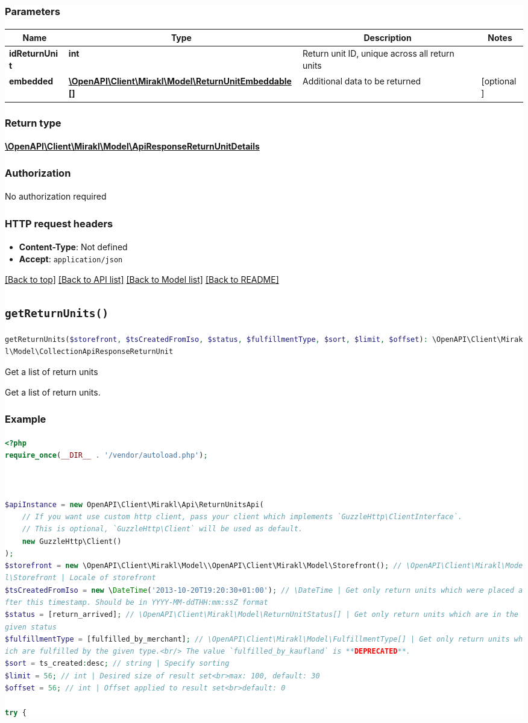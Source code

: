 ### Parameters

| Name | Type | Description  | Notes |
| ------------- | ------------- | ------------- | ------------- |
| **idReturnUnit** | **int**| Return unit ID, unique across all return units | |
| **embedded** | [**\OpenAPI\Client\Mirakl\Model\ReturnUnitEmbeddable[]**](../Model/\OpenAPI\Client\Mirakl\Model\ReturnUnitEmbeddable.md)| Additional data to be returned | [optional] |

### Return type

[**\OpenAPI\Client\Mirakl\Model\ApiResponseReturnUnitDetails**](../Model/ApiResponseReturnUnitDetails.md)

### Authorization

No authorization required

### HTTP request headers

- **Content-Type**: Not defined
- **Accept**: `application/json`

[[Back to top]](#) [[Back to API list]](../../README.md#endpoints)
[[Back to Model list]](../../README.md#models)
[[Back to README]](../../README.md)

## `getReturnUnits()`

```php
getReturnUnits($storefront, $tsCreatedFromIso, $status, $fulfillmentType, $sort, $limit, $offset): \OpenAPI\Client\Mirakl\Model\CollectionApiResponseReturnUnit
```

Get a list of return units

Get a list of return units.

### Example

```php
<?php
require_once(__DIR__ . '/vendor/autoload.php');



$apiInstance = new OpenAPI\Client\Mirakl\Api\ReturnUnitsApi(
    // If you want use custom http client, pass your client which implements `GuzzleHttp\ClientInterface`.
    // This is optional, `GuzzleHttp\Client` will be used as default.
    new GuzzleHttp\Client()
);
$storefront = new \OpenAPI\Client\Mirakl\Model\\OpenAPI\Client\Mirakl\Model\Storefront(); // \OpenAPI\Client\Mirakl\Model\Storefront | Locale of storefront
$tsCreatedFromIso = new \DateTime('2013-10-20T19:20:30+01:00'); // \DateTime | Get only return units which were placed after this timestamp. Should be in YYYY-MM-ddTHH:mm:ssZ format
$status = [return_arrived]; // \OpenAPI\Client\Mirakl\Model\ReturnUnitStatus[] | Get only return units which are in the given status
$fulfillmentType = [fulfilled_by_merchant]; // \OpenAPI\Client\Mirakl\Model\FulfillmentType[] | Get only return units which are fulfilled by the given type.<br/> The value `fulfilled_by_kaufland` is **DEPRECATED**.
$sort = ts_created:desc; // string | Specify sorting
$limit = 56; // int | Desired size of result set<br>max: 100, default: 30
$offset = 56; // int | Offset applied to result set<br>default: 0

try {
```